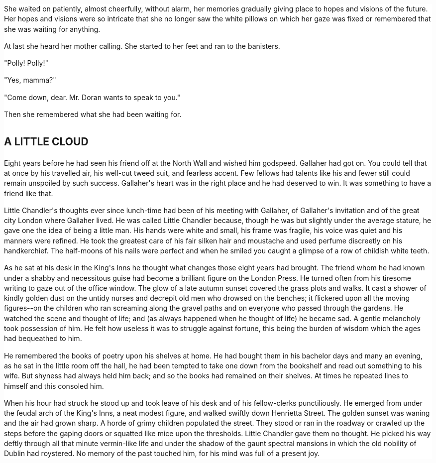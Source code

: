 She waited on patiently, almost cheerfully, without alarm, her memories gradually giving place to hopes and visions of the future. Her hopes and visions were so intricate that she no longer saw the white pillows on which her gaze was fixed or remembered that she was waiting for anything. 

At last she heard her mother calling. She started to her feet and ran to the banisters. 

"Polly! Polly!" 

"Yes, mamma?" 

"Come down, dear. Mr. Doran wants to speak to you." 

Then she remembered what she had been waiting for. 


##  A LITTLE CLOUD 

Eight years before he had seen his friend off at the North Wall and wished him godspeed. Gallaher had got on. You could tell that at once by his travelled air, his well-cut tweed suit, and fearless accent. Few fellows had talents like his and fewer still could remain unspoiled by such success. Gallaher's heart was in the right place and he had deserved to win. It was something to have a friend like that. 

Little Chandler's thoughts ever since lunch-time had been of his meeting with Gallaher, of Gallaher's invitation and of the great city London where Gallaher lived. He was called Little Chandler because, though he was but slightly under the average stature, he gave one the idea of being a little man. His hands were white and small, his frame was fragile, his voice was quiet and his manners were refined. He took the greatest care of his fair silken hair and moustache and used perfume discreetly on his handkerchief. The half-moons of his nails were perfect and when he smiled you caught a glimpse of a row of childish white teeth. 

As he sat at his desk in the King's Inns he thought what changes those eight years had brought. The friend whom he had known under a shabby and necessitous guise had become a brilliant figure on the London Press. He turned often from his tiresome writing to gaze out of the office window. The glow of a late autumn sunset covered the grass plots and walks. It cast a shower of kindly golden dust on the untidy nurses and decrepit old men who drowsed on the benches; it flickered upon all the moving figures--on the children who ran screaming along the gravel paths and on everyone who passed through the gardens. He watched the scene and thought of life; and (as always happened when he thought of life) he became sad. A gentle melancholy took possession of him. He felt how useless it was to struggle against fortune, this being the burden of wisdom which the ages had bequeathed to him. 

He remembered the books of poetry upon his shelves at home. He had bought them in his bachelor days and many an evening, as he sat in the little room off the hall, he had been tempted to take one down from the bookshelf and read out something to his wife. But shyness had always held him back; and so the books had remained on their shelves. At times he repeated lines to himself and this consoled him. 

When his hour had struck he stood up and took leave of his desk and of his fellow-clerks punctiliously. He emerged from under the feudal arch of the King's Inns, a neat modest figure, and walked swiftly down Henrietta Street. The golden sunset was waning and the air had grown sharp. A horde of grimy children populated the street. They stood or ran in the roadway or crawled up the steps before the gaping doors or squatted like mice upon the thresholds. Little Chandler gave them no thought. He picked his way deftly through all that minute vermin-like life and under the shadow of the gaunt spectral mansions in which the old nobility of Dublin had roystered. No memory of the past touched him, for his mind was full of a present joy. 
